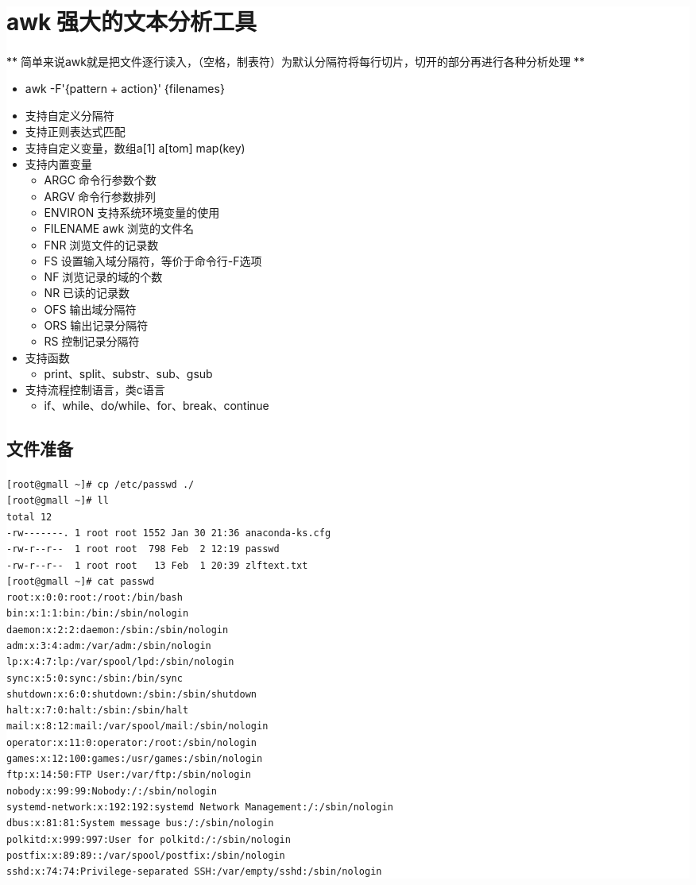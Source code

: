 # awk 强大的文本分析工具
** 简单来说awk就是把文件逐行读入，（空格，制表符）为默认分隔符将每行切片，切开的部分再进行各种分析处理 **

+ awk -F'{pattern + action}' {filenames}
 - 支持自定义分隔符
 - 支持正则表达式匹配
 - 支持自定义变量，数组a[1] a[tom] map(key)
 - 支持内置变量
  	- ARGC 命令行参数个数
  	- ARGV 命令行参数排列
  	- ENVIRON 支持系统环境变量的使用
  	- FILENAME awk 浏览的文件名
  	- FNR 浏览文件的记录数
  	- FS 设置输入域分隔符，等价于命令行-F选项
  	- NF 浏览记录的域的个数
  	- NR 已读的记录数
  	- OFS 输出域分隔符
  	- ORS 输出记录分隔符
  	- RS 控制记录分隔符
 - 支持函数
    - print、split、substr、sub、gsub
 - 支持流程控制语言，类c语言
    - if、while、do/while、for、break、continue

## 文件准备
```
[root@gmall ~]# cp /etc/passwd ./
[root@gmall ~]# ll
total 12
-rw-------. 1 root root 1552 Jan 30 21:36 anaconda-ks.cfg
-rw-r--r--  1 root root  798 Feb  2 12:19 passwd
-rw-r--r--  1 root root   13 Feb  1 20:39 zlftext.txt
[root@gmall ~]# cat passwd 
root:x:0:0:root:/root:/bin/bash
bin:x:1:1:bin:/bin:/sbin/nologin
daemon:x:2:2:daemon:/sbin:/sbin/nologin
adm:x:3:4:adm:/var/adm:/sbin/nologin
lp:x:4:7:lp:/var/spool/lpd:/sbin/nologin
sync:x:5:0:sync:/sbin:/bin/sync
shutdown:x:6:0:shutdown:/sbin:/sbin/shutdown
halt:x:7:0:halt:/sbin:/sbin/halt
mail:x:8:12:mail:/var/spool/mail:/sbin/nologin
operator:x:11:0:operator:/root:/sbin/nologin
games:x:12:100:games:/usr/games:/sbin/nologin
ftp:x:14:50:FTP User:/var/ftp:/sbin/nologin
nobody:x:99:99:Nobody:/:/sbin/nologin
systemd-network:x:192:192:systemd Network Management:/:/sbin/nologin
dbus:x:81:81:System message bus:/:/sbin/nologin
polkitd:x:999:997:User for polkitd:/:/sbin/nologin
postfix:x:89:89::/var/spool/postfix:/sbin/nologin
sshd:x:74:74:Privilege-separated SSH:/var/empty/sshd:/sbin/nologin

```
